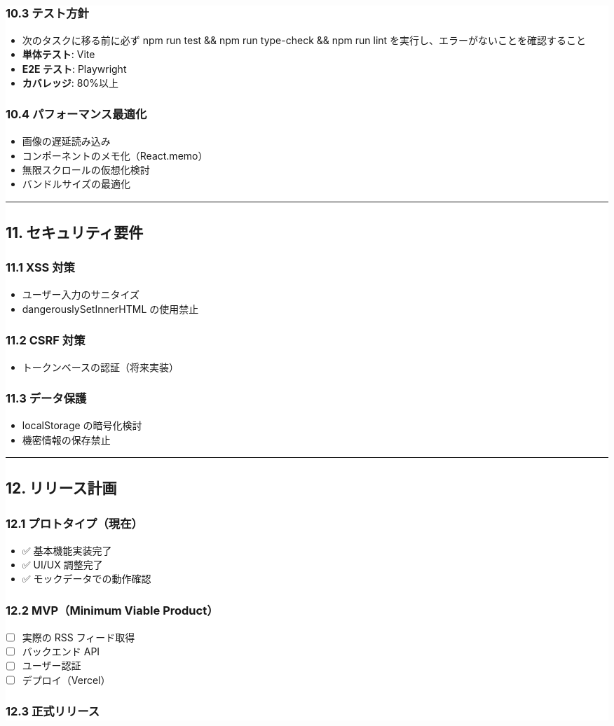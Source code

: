 ### 10.3 テスト方針

- 次のタスクに移る前に必ず npm run test && npm run type-check && npm run lint を実行し、エラーがないことを確認すること
- **単体テスト**: Vite
- **E2E テスト**: Playwright
- **カバレッジ**: 80%以上

### 10.4 パフォーマンス最適化

- 画像の遅延読み込み
- コンポーネントのメモ化（React.memo）
- 無限スクロールの仮想化検討
- バンドルサイズの最適化

---

## 11. セキュリティ要件

### 11.1 XSS 対策

- ユーザー入力のサニタイズ
- dangerouslySetInnerHTML の使用禁止

### 11.2 CSRF 対策

- トークンベースの認証（将来実装）

### 11.3 データ保護

- localStorage の暗号化検討
- 機密情報の保存禁止

---

## 12. リリース計画

### 12.1 プロトタイプ（現在）

- ✅ 基本機能実装完了
- ✅ UI/UX 調整完了
- ✅ モックデータでの動作確認

### 12.2 MVP（Minimum Viable Product）

- [ ] 実際の RSS フィード取得
- [ ] バックエンド API
- [ ] ユーザー認証
- [ ] デプロイ（Vercel）

### 12.3 正式リリース
